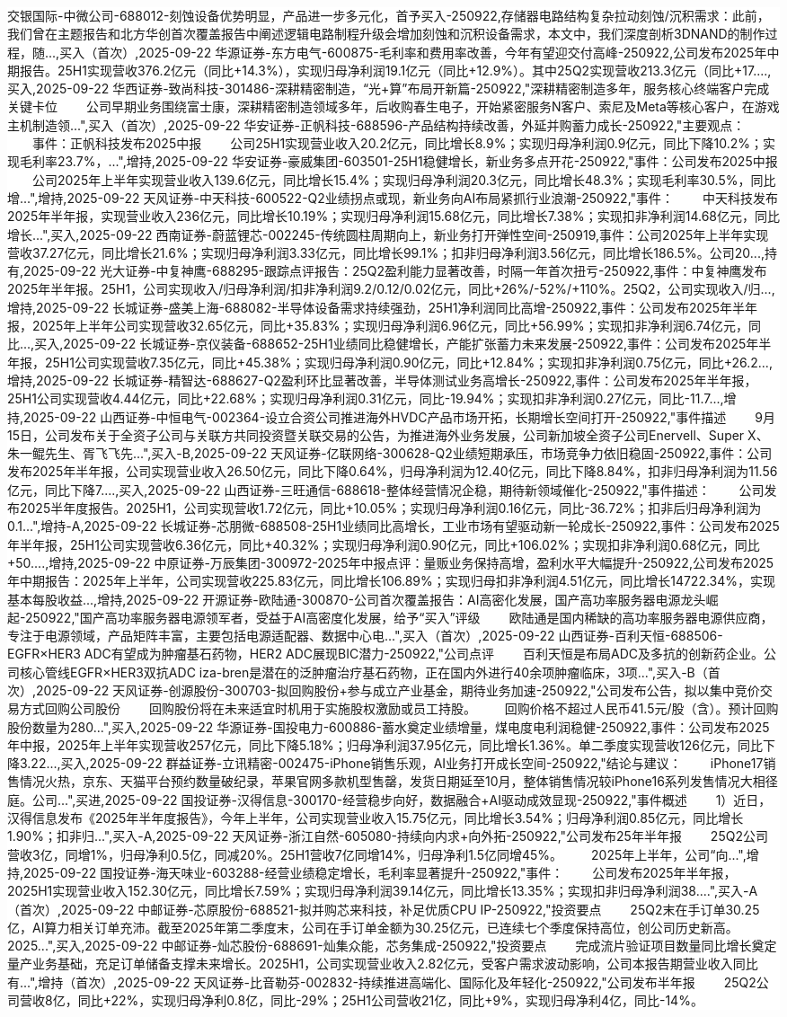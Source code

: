 交银国际-中微公司-688012-刻蚀设备优势明显，产品进一步多元化，首予买入-250922,存储器电路结构复杂拉动刻蚀/沉积需求：此前，我们曾在主题报告和北方华创首次覆盖报告中阐述逻辑电路制程升级会增加刻蚀和沉积设备需求，本文中，我们深度剖析3DNAND的制作过程，随...,买入（首次）,2025-09-22
华源证券-东方电气-600875-毛利率和费用率改善，今年有望迎交付高峰-250922,公司发布2025年中期报告。25H1实现营收376.2亿元（同比+14.3%），实现归母净利润19.1亿元（同比+12.9%）。其中25Q2实现营收213.3亿元（同比+17....,买入,2025-09-22
华西证券-致尚科技-301486-深耕精密制造，“光+算”布局开新篇-250922,"深耕精密制造多年，服务核心终端客户完成关键卡位
　　公司早期业务围绕富士康，深耕精密制造领域多年，后收购春生电子，开始紧密服务N客户、索尼及Meta等核心客户，在游戏主机制造领...",买入（首次）,2025-09-22
华安证券-正帆科技-688596-产品结构持续改善，外延并购蓄力成长-250922,"主要观点：
　　事件：正帆科技发布2025中报
　　公司25H1实现营业收入20.2亿元，同比增长8.9%；实现归母净利润0.9亿元，同比下降10.2%；实现毛利率23.7%，...",增持,2025-09-22
华安证券-豪威集团-603501-25H1稳健增长，新业务多点开花-250922,"事件：公司发布2025中报
　　公司2025年上半年实现营业收入139.6亿元，同比增长15.4%；实现归母净利润20.3亿元，同比增长48.3%；实现毛利率30.5%，同比增...",增持,2025-09-22
天风证券-中天科技-600522-Q2业绩拐点或现，新业务向AI布局紧抓行业浪潮-250922,"事件：
　　中天科技发布2025年半年报，实现营业收入236亿元，同比增长10.19%；实现归母净利润15.68亿元，同比增长7.38%；实现扣非净利润14.68亿元，同比增长...",买入,2025-09-22
西南证券-蔚蓝锂芯-002245-传统圆柱周期向上，新业务打开弹性空间-250919,事件：公司2025年上半年实现营收37.27亿元，同比增长21.6%；实现归母净利润3.33亿元，同比增长99.1%；扣非归母净利润3.56亿元，同比增长186.5%。公司20...,持有,2025-09-22
光大证券-中复神鹰-688295-跟踪点评报告：25Q2盈利能力显著改善，时隔一年首次扭亏-250922,事件：中复神鹰发布2025年半年报。25H1，公司实现收入/归母净利润/扣非净利润9.2/0.12/0.02亿元，同比+26%/-52%/+110%。25Q2，公司实现收入/归...,增持,2025-09-22
长城证券-盛美上海-688082-半导体设备需求持续强劲，25H1净利润同比高增-250922,事件：公司发布2025年半年报，2025年上半年公司实现营收32.65亿元，同比+35.83%；实现归母净利润6.96亿元，同比+56.99%；实现扣非净利润6.74亿元，同比...,买入,2025-09-22
长城证券-京仪装备-688652-25H1业绩同比稳健增长，产能扩张蓄力未来发展-250922,事件：公司发布2025年半年报，25H1公司实现营收7.35亿元，同比+45.38%；实现归母净利润0.90亿元，同比+12.84%；实现扣非净利润0.75亿元，同比+26.2...,增持,2025-09-22
长城证券-精智达-688627-Q2盈利环比显著改善，半导体测试业务高增长-250922,事件：公司发布2025年半年报，25H1公司实现营收4.44亿元，同比+22.68%；实现归母净利润0.31亿元，同比-19.94%；实现扣非净利润0.27亿元，同比-11.7...,增持,2025-09-22
山西证券-中恒电气-002364-设立合资公司推进海外HVDC产品市场开拓，长期增长空间打开-250922,"事件描述
　　9月15日，公司发布关于全资子公司与关联方共同投资暨关联交易的公告，为推进海外业务发展，公司新加坡全资子公司Enervell、Super X、朱一鲲先生、胥飞飞先...",买入-B,2025-09-22
天风证券-亿联网络-300628-Q2业绩短期承压，市场竞争力依旧稳固-250922,事件：公司发布2025年半年报，公司实现营业收入26.50亿元，同比下降0.64%，归母净利润为12.40亿元，同比下降8.84%，扣非归母净利润为11.56亿元，同比下降7....,买入,2025-09-22
山西证券-三旺通信-688618-整体经营情况企稳，期待新领域催化-250922,"事件描述：
　　公司发布2025半年度报告。2025H1，公司实现营收1.72亿元，同比+10.05%；实现归母净利润0.16亿元，同比-36.72%；扣非后归母净利润为0.1...",增持-A,2025-09-22
长城证券-芯朋微-688508-25H1业绩同比高增长，工业市场有望驱动新一轮成长-250922,事件：公司发布2025年半年报，25H1公司实现营收6.36亿元，同比+40.32%；实现归母净利润0.90亿元，同比+106.02%；实现扣非净利润0.68亿元，同比+50....,增持,2025-09-22
中原证券-万辰集团-300972-2025年中报点评：量贩业务保持高增，盈利水平大幅提升-250922,公司发布2025年中期报告：2025年上半年，公司实现营收225.83亿元，同比增长106.89%；实现归母扣非净利润4.51亿元，同比增长14722.34%，实现基本每股收益...,增持,2025-09-22
开源证券-欧陆通-300870-公司首次覆盖报告：AI高密化发展，国产高功率服务器电源龙头崛起-250922,"国产高功率服务器电源领军者，受益于AI高密度化发展，给予“买入”评级
　　欧陆通是国内稀缺的高功率服务器电源供应商，专注于电源领域，产品矩阵丰富，主要包括电源适配器、数据中心电...",买入（首次）,2025-09-22
山西证券-百利天恒-688506-EGFR×HER3 ADC有望成为肿瘤基石药物，HER2 ADC展现BIC潜力-250922,"公司点评
　　百利天恒是布局ADC及多抗的创新药企业。公司核心管线EGFR×HER3双抗ADC iza-bren是潜在的泛肿瘤治疗基石药物，正在国内外进行40余项肿瘤临床，3项...",买入-B（首次）,2025-09-22
天风证券-创源股份-300703-拟回购股份+参与成立产业基金，期待业务加速-250922,"公司发布公告，拟以集中竞价交易方式回购公司股份
　　回购股份将在未来适宜时机用于实施股权激励或员工持股。
　　回购价格不超过人民币41.5元/股（含）。预计回购股份数量为280...",买入,2025-09-22
华源证券-国投电力-600886-蓄水奠定业绩增量，煤电度电利润稳健-250922,事件：公司发布2025年中报，2025年上半年实现营收257亿元，同比下降5.18%；归母净利润37.95亿元，同比增长1.36%。单二季度实现营收126亿元，同比下降3.22...,买入,2025-09-22
群益证券-立讯精密-002475-iPhone销售乐观，AI业务打开成长空间-250922,"结论与建议：
　　iPhone17销售情况火热，京东、天猫平台预约数量破纪录，苹果官网多款机型售罄，发货日期延至10月，整体销售情况较iPhone16系列发售情况大相径庭。公司...",买进,2025-09-22
国投证券-汉得信息-300170-经营稳步向好，数据融合+AI驱动成效显现-250922,"事件概述
　　1）近日，汉得信息发布《2025年半年度报告》，今年上半年，公司实现营业收入15.75亿元，同比增长3.54%；归母净利润0.85亿元，同比增长1.90%；扣非归...",买入-A,2025-09-22
天风证券-浙江自然-605080-持续向内求+向外拓-250922,"公司发布25年半年报
　　25Q2公司营收3亿，同增1%，归母净利0.5亿，同减20%。25H1营收7亿同增14%，归母净利1.5亿同增45%。
　　2025年上半年，公司“向...",增持,2025-09-22
国投证券-海天味业-603288-经营业绩稳定增长，毛利率显著提升-250922,"事件：
　　公司发布2025年半年报，2025H1实现营业收入152.30亿元，同比增长7.59%；实现归母净利润39.14亿元，同比增长13.35%；实现扣非归母净利润38....",买入-A（首次）,2025-09-22
中邮证券-芯原股份-688521-拟并购芯来科技，补足优质CPU IP-250922,"投资要点
　　25Q2末在手订单30.25亿，AI算力相关订单充沛。截至2025年第二季度末，公司在手订单金额为30.25亿元，已连续七个季度保持高位，创公司历史新高。2025...",买入,2025-09-22
中邮证券-灿芯股份-688691-灿集众能，芯务集成-250922,"投资要点
　　完成流片验证项目数量同比增长奠定量产业务基础，充足订单储备支撑未来增长。2025H1，公司实现营业收入2.82亿元，受客户需求波动影响，公司本报告期营业收入同比有...",增持（首次）,2025-09-22
天风证券-比音勒芬-002832-持续推进高端化、国际化及年轻化-250922,"公司发布半年报
　　25Q2公司营收8亿，同比+22%，实现归母净利0.8亿，同比-29%；25H1公司营收21亿，同比+9%，实现归母净利4亿，同比-14%。